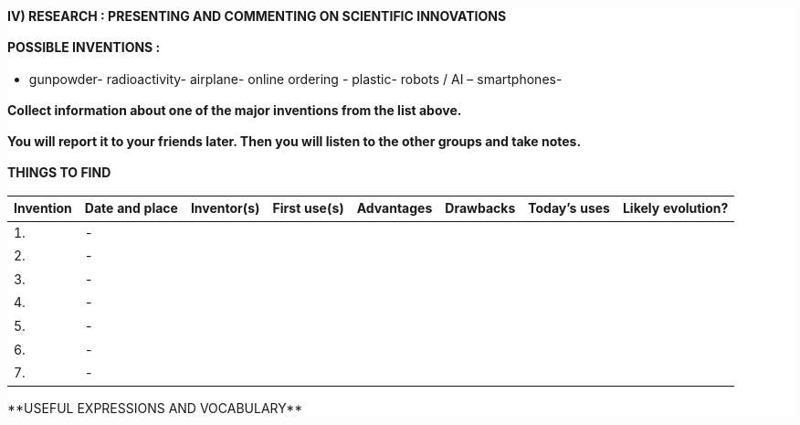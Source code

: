 **IV) RESEARCH : PRESENTING
AND COMMENTING ON SCIENTIFIC INNOVATIONS**

**POSSIBLE INVENTIONS :**

- gunpowder- radioactivity- airplane- online ordering - plastic- robots / AI – smartphones-

**Collect information about one of the major inventions from the
list above.**

**You will report it to your friends later.
Then you will listen to the other groups and
take notes.** 

**THINGS TO FIND**
<table>
    <thead>
        <tr>
            <th>Invention</th>
            <th>Date and place</th>
            <th>Inventor(s)</th>
            <th>First use(s)</th>
            <th>Advantages</th>
            <th>Drawbacks</th>
            <th>Today’s uses</th>
            <th>Likely evolution?</th>
        </tr>
    </thead>
    <tbody>
        <tr>
            <td>1.</td>
            <td> - </td>
        </tr>
        <tr>
            <td>2.</td>
            <td> - </td>
        </tr>
        <tr>
            <td>3.</td>
            <td> - </td>
        </tr>
        <tr>
            <td>4.</td>
            <td> - </td>
        </tr>
        <tr>
            <td>5.</td>
            <td> - </td>
        </tr>
        <tr>
            <td>6.</td>
            <td> - </td>
        </tr>
        <tr>
            <td>7.</td>
            <td> - </td>
        </tr>
    </tbody>
</table>
**USEFUL EXPRESSIONS
AND VOCABULARY**
